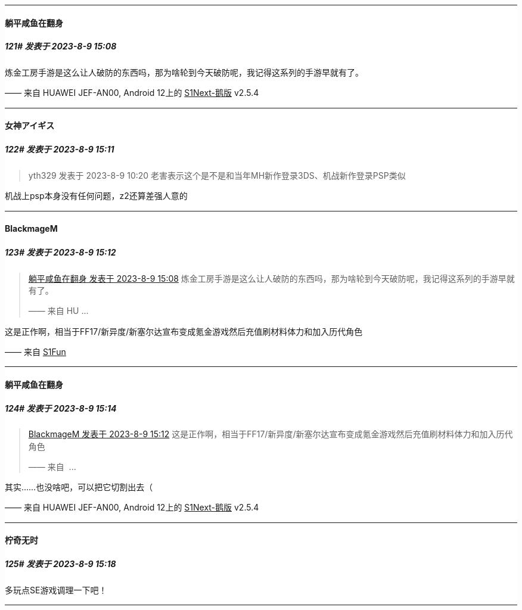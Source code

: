 
*****

####  躺平咸鱼在翻身  
##### 121#       发表于 2023-8-9 15:08

炼金工房手游是这么让人破防的东西吗，那为啥轮到今天破防呢，我记得这系列的手游早就有了。

—— 来自 HUAWEI JEF-AN00, Android 12上的 [S1Next-鹅版](https://github.com/ykrank/S1-Next/releases) v2.5.4

*****

####  女神アイギス  
##### 122#       发表于 2023-8-9 15:11

<blockquote>yth329 发表于 2023-8-9 10:20
老害表示这个是不是和当年MH新作登录3DS、机战新作登录PSP类似</blockquote>
机战上psp本身没有任何问题，z2还算差强人意的

*****

####  BlackmageM  
##### 123#       发表于 2023-8-9 15:12

<blockquote><a href="httphttps://bbs.saraba1st.com/2b/forum.php?mod=redirect&amp;goto=findpost&amp;pid=61964661&amp;ptid=2147662" target="_blank">躺平咸鱼在翻身 发表于 2023-8-9 15:08</a>
炼金工房手游是这么让人破防的东西吗，那为啥轮到今天破防呢，我记得这系列的手游早就有了。

—— 来自 HU ...</blockquote>
这是正作啊，相当于FF17/新异度/新塞尔达宣布变成氪金游戏然后充值刷材料体力和加入历代角色

—— 来自 [S1Fun](https://s1fun.koalcat.com)

*****

####  躺平咸鱼在翻身  
##### 124#       发表于 2023-8-9 15:14

<blockquote><a href="httphttps://bbs.saraba1st.com/2b/forum.php?mod=redirect&amp;goto=findpost&amp;pid=61964695&amp;ptid=2147662" target="_blank">BlackmageM 发表于 2023-8-9 15:12</a>
这是正作啊，相当于FF17/新异度/新塞尔达宣布变成氪金游戏然后充值刷材料体力和加入历代角色

—— 来自  ...</blockquote>
其实……也没啥吧，可以把它切割出去（

—— 来自 HUAWEI JEF-AN00, Android 12上的 [S1Next-鹅版](https://github.com/ykrank/S1-Next/releases) v2.5.4


*****

####  柠奇无时  
##### 125#       发表于 2023-8-9 15:18

多玩点SE游戏调理一下吧！

*****
